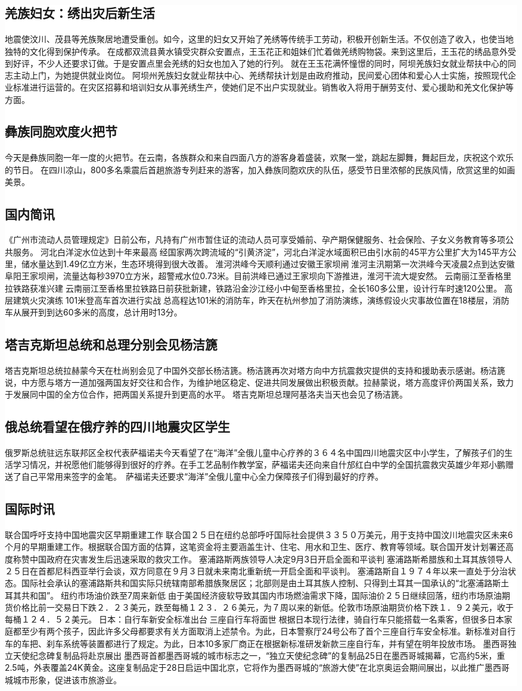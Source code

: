 
## 羌族妇女：绣出灾后新生活


地震使汶川、茂县等羌族聚居地遭受重创。如今，这里的妇女又开始了羌绣等传统手工劳动，积极开创新生活。不仅创造了收入，也使当地独特的文化得到保护传承。
在成都双流县黄水镇受灾群众安置点，王玉花正和姐妹们忙着做羌绣购物袋。来到这里后，王玉花的绣品意外受到好评，不少人还要求订做。于是安置点里会羌绣的妇女也加入了她的行列。
就在王玉花满怀憧憬的同时，阿坝羌族妇女就业帮扶中心的同志主动上门，为她提供就业岗位。
阿坝州羌族妇女就业帮扶中心、羌绣帮扶计划是由政府推动，民间爱心团体和爱心人士实施，按照现代企业标准进行运营的。在灾区招募和培训妇女从事羌绣生产，使她们足不出户实现就业。销售收入将用于酬劳支付、爱心援助和羌文化保护等方面。


## 彝族同胞欢度火把节


今天是彝族同胞一年一度的火把节。在云南，各族群众和来自四面八方的游客身着盛装，欢聚一堂，跳起左脚舞，舞起巨龙，庆祝这个欢乐的节日。
在四川凉山，800多名乘震后首趟旅游专列赶来的游客，加入彝族同胞欢庆的队伍，感受节日里浓郁的民族风情，欣赏这里的如画美景。


## 国内简讯


《广州市流动人员管理规定》日前公布，凡持有广州市暂住证的流动人员可享受婚前、孕产期保健服务、社会保险、子女义务教育等多项公共服务。
河北白洋淀水位达到十年来最高
经国家两次跨流域的“引黄济淀”，河北白洋淀水域面积已由引水前的45平方公里扩大为145平方公里，储水量达到1.49亿立方米，生态环境得到很大改善。
淮河洪峰今天顺利通过安徽王家坝闸
淮河主汛期第一次洪峰今天凌晨2点到达安徽阜阳王家坝闸，流量达每秒3970立方米，超警戒水位0.73米。目前洪峰已通过王家坝向下游推进，淮河干流大堤安然。
云南丽江至香格里拉铁路获准兴建
云南丽江至香格里拉铁路日前获批新建，铁路沿金沙江经小中甸至香格里拉，全长160多公里，设计行车时速120公里。
高层建筑火灾演练 101米登高车首次进行实战
总高程达101米的消防车，昨天在杭州参加了消防演练，演练假设火灾事故位置在18楼层，消防车从展开到到达60多米的高度，总计用时13分。


## 塔吉克斯坦总统和总理分别会见杨洁篪


塔吉克斯坦总统拉赫蒙今天在杜尚别会见了中国外交部长杨洁篪。杨洁篪再次对塔方向中方抗震救灾提供的支持和援助表示感谢。杨洁篪说，中方愿与塔方一道加强两国友好交往和合作，为维护地区稳定、促进共同发展做出积极贡献。拉赫蒙说，塔方高度评价两国关系，致力于发展同中国的全方位合作，把两国关系提升到更高的水平。
塔吉克斯坦总理阿基洛夫当天也会见了杨洁篪。


## 俄总统看望在俄疗养的四川地震灾区学生


俄罗斯总统驻远东联邦区全权代表萨福诺夫今天看望了在“海洋”全俄儿童中心疗养的３６４名中国四川地震灾区中小学生，了解孩子们的生活学习情况，并祝愿他们能够得到很好的疗养。在手工艺品制作教学室，萨福诺夫还向来自什邡红白中学的全国抗震救灾英雄少年郑小鹏赠送了自己平常用来签字的金笔。　萨福诺夫还要求“海洋”全俄儿童中心全力保障孩子们得到最好的疗养。


## 国际时讯


联合国呼吁支持中国地震灾区早期重建工作
联合国２５日在纽约总部呼吁国际社会提供３３５０万美元，用于支持中国汶川地震灾区未来6个月的早期重建工作。根据联合国方面的估算，这笔资金将主要涵盖生计、住宅、用水和卫生、医疗、教育等领域。联合国开发计划署还高度称赞中国政府在灾害发生后迅速采取的救灾工作。
塞浦路斯两族领导人决定9月3日开启全面和平谈判
塞浦路斯希腊族和土耳其族领导人２５日在首都尼科西亚举行会谈，双方同意在９月３日就未来南北重新统一开启全面和平谈判。
塞浦路斯自１９７４年以来一直处于分治状态。国际社会承认的塞浦路斯共和国实际只统辖南部希腊族聚居区；北部则是由土耳其族人控制、只得到土耳其一国承认的“北塞浦路斯土耳其共和国”。
纽约市场油价跌至7周来新低
由于美国经济疲软导致其国内市场燃油需求下降，国际油价２５日继续回落，纽约市场原油期货价格比前一交易日下跌２．２３美元，跌至每桶１２３．２６美元，为７周以来的新低。伦敦市场原油期货价格下跌１．９２美元，收于每桶１２４．５２美元。
日本：自行车新安全标准出台 三座自行车将面世
根据日本现行法律，骑自行车只能搭载一名乘客，但很多日本家庭都至少有两个孩子，因此许多父母都要求有关方面取消上述禁令。为此，日本警察厅24号公布了首个三座自行车安全标准。新标准对自行车的车把、刹车系统等装置都进行了规定。为此，日本10多家厂商正在根据新标准研发新款三座自行车，并有望在明年投放市场。
墨西哥独立天使纪念碑复制品将赴京展出
墨西哥首都墨西哥城的城市标志之一，“独立天使纪念碑”的复制品25日在墨西哥城揭幕，它高约5米，重2.5吨，外表覆盖24K黄金。这座复制品定于28日启运中国北京，它将作为墨西哥城的“旅游大使”在北京奥运会期间展出，以此推广墨西哥城城市形象，促进该市旅游业。
